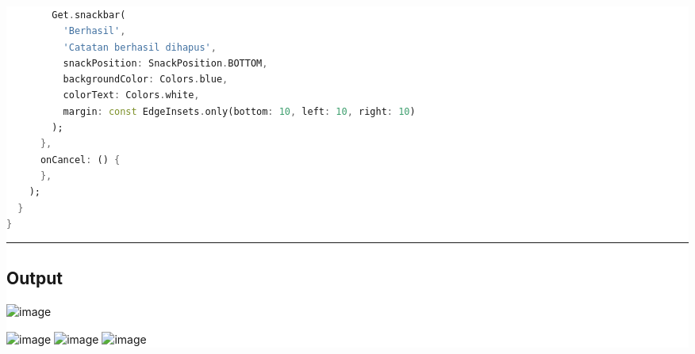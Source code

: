 ```dart
        Get.snackbar(
          'Berhasil',
          'Catatan berhasil dihapus',
          snackPosition: SnackPosition.BOTTOM,
          backgroundColor: Colors.blue,
          colorText: Colors.white,
          margin: const EdgeInsets.only(bottom: 10, left: 10, right: 10)
        );
      },
      onCancel: () {
      },
    );
  }
}
```

---
**Output**
--
![image](https://github.com/user-attachments/assets/d9d3ebb1-81d3-441c-96d4-01ab01305cd0)

![image](https://github.com/user-attachments/assets/f4cb9eef-6255-4587-adb0-42d4987c7ef3)
![image](https://github.com/user-attachments/assets/49d95bb9-1333-4127-a434-941661c7b4b8)
![image](https://github.com/user-attachments/assets/c8654be7-d42a-4ede-8add-7bce4e3efac2)

